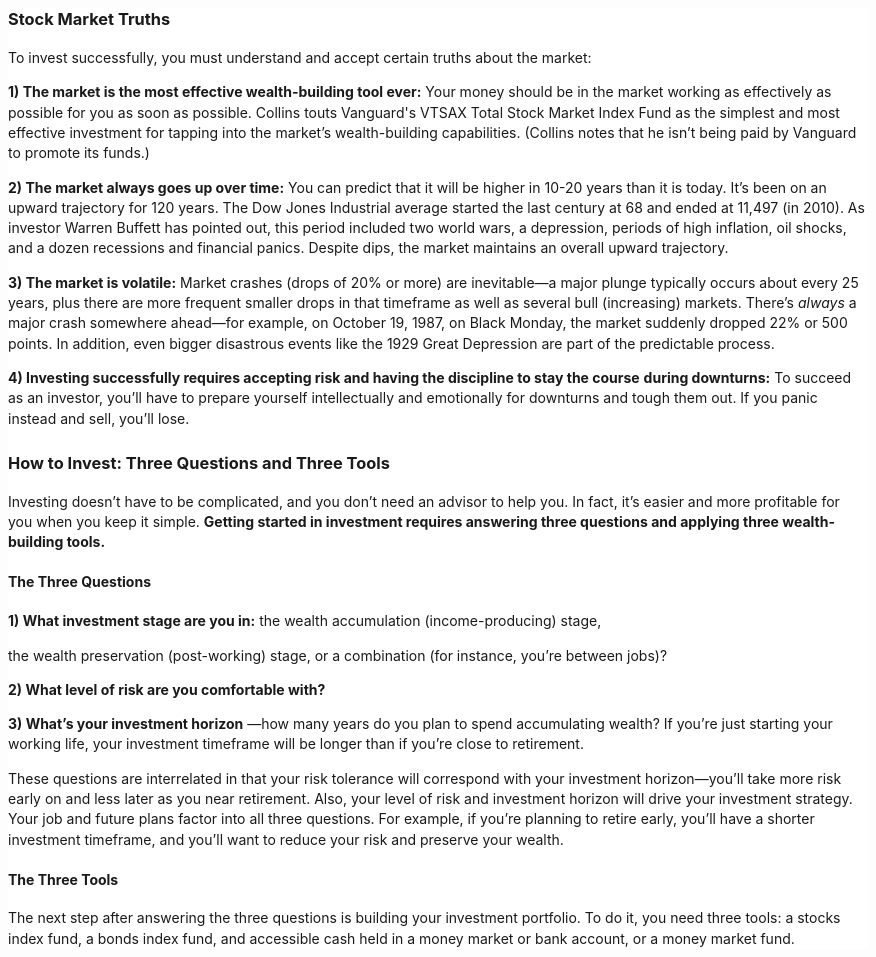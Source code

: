 

### Stock Market Truths

To invest successfully, you must understand and accept certain truths about the market:

**1) The market is the most effective wealth-building tool ever:** Your money should be in the market working as effectively as possible for you as soon as possible. Collins touts Vanguard's VTSAX Total Stock Market Index Fund as the simplest and most effective investment for tapping into the market’s wealth-building capabilities. (Collins notes that he isn’t being paid by Vanguard to promote its funds.)

**2) The market always goes up over time:** You can predict that it will be higher in 10-20 years than it is today. It’s been on an upward trajectory for 120 years. The Dow Jones Industrial average started the last century at 68 and ended at 11,497 (in 2010). As investor Warren Buffett has pointed out, this period included two world wars, a depression, periods of high inflation, oil shocks, and a dozen recessions and financial panics. Despite dips, the market maintains an overall upward trajectory.

**3) The market is volatile:** Market crashes (drops of 20% or more) are inevitable—a major plunge typically occurs about every 25 years, plus there are more frequent smaller drops in that timeframe as well as several bull (increasing) markets. There’s _always_ a major crash somewhere ahead—for example, on October 19, 1987, on Black Monday, the market suddenly dropped 22% or 500 points. In addition, even bigger disastrous events like the 1929 Great Depression are part of the predictable process.

**4) Investing successfully requires accepting risk and having the discipline to stay the course** **during downturns:** To succeed as an investor, you’ll have to prepare yourself intellectually and emotionally for downturns and tough them out. If you panic instead and sell, you’ll lose.

### How to Invest: Three Questions and Three Tools

Investing doesn’t have to be complicated, and you don’t need an advisor to help you. In fact, it’s easier and more profitable for you when you keep it simple. **Getting started in investment requires answering three questions and applying three wealth-building tools.**

#### The Three Questions

**1) What investment stage are you in:** the wealth accumulation (income-producing) stage,

the wealth preservation (post-working) stage, or a combination (for instance, you’re between jobs)?

**2) What level of risk are you comfortable with?**

**3) What’s your investment horizon** —how many years do you plan to spend accumulating wealth? If you’re just starting your working life, your investment timeframe will be longer than if you’re close to retirement.

These questions are interrelated in that your risk tolerance will correspond with your investment horizon—you’ll take more risk early on and less later as you near retirement. Also, your level of risk and investment horizon will drive your investment strategy. Your job and future plans factor into all three questions. For example, if you’re planning to retire early, you’ll have a shorter investment timeframe, and you’ll want to reduce your risk and preserve your wealth.

#### The Three Tools

The next step after answering the three questions is building your investment portfolio. To do it, you need three tools: a stocks index fund, a bonds index fund, and accessible cash held in a money market or bank account, or a money market fund.
